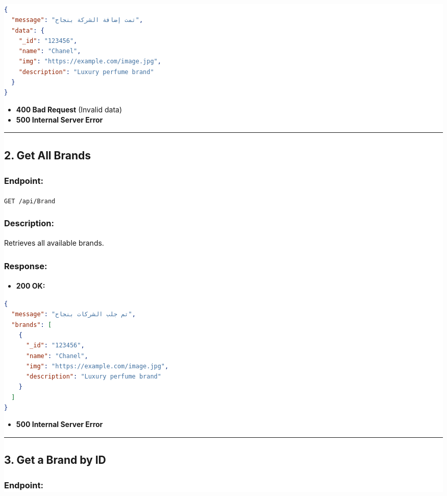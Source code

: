 ```json
{
  "message": "تمت إضافة الشركة بنجاح",
  "data": {
    "_id": "123456",
    "name": "Chanel",
    "img": "https://example.com/image.jpg",
    "description": "Luxury perfume brand"
  }
}
```

- **400 Bad Request** (Invalid data)
- **500 Internal Server Error**

---

## **2. Get All Brands**

### **Endpoint:**

```
GET /api/Brand
```

### **Description:**

Retrieves all available brands.

### **Response:**

- **200 OK:**

```json
{
  "message": "تم جلب الشركات بنجاح",
  "brands": [
    {
      "_id": "123456",
      "name": "Chanel",
      "img": "https://example.com/image.jpg",
      "description": "Luxury perfume brand"
    }
  ]
}
```

- **500 Internal Server Error**

---

## **3. Get a Brand by ID**

### **Endpoint:**
